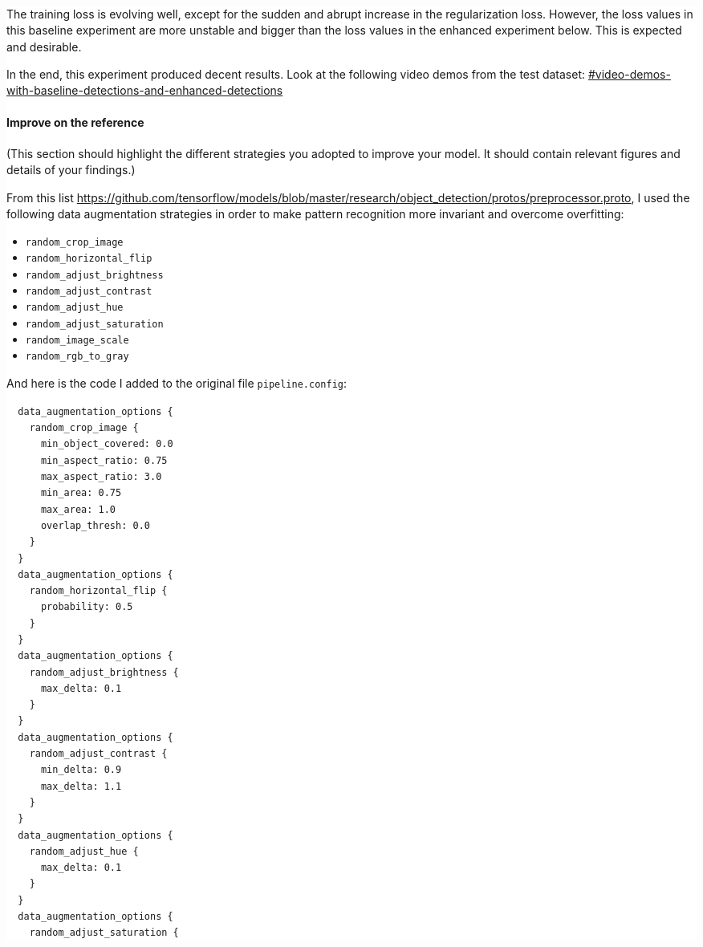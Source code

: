 The training loss is evolving well, except for the sudden and abrupt increase
in the regularization loss. However, the loss values in this baseline experiment
are more unstable and bigger than the loss values in the enhanced experiment below.
This is expected and desirable.

In the end, this experiment produced decent results. Look at the following video
demos from the test dataset:
[#video-demos-with-baseline-detections-and-enhanced-detections](#video-demos-with-baseline-detections-and-enhanced-detections)

#### Improve on the reference

(This section should highlight the different strategies you adopted to improve your model. It should contain relevant figures and details of your findings.)

From this list <https://github.com/tensorflow/models/blob/master/research/object_detection/protos/preprocessor.proto>,
I used the following data augmentation strategies in order to make pattern recognition more invariant and overcome
overfitting:

- `random_crop_image`
- `random_horizontal_flip`
- `random_adjust_brightness`
- `random_adjust_contrast`
- `random_adjust_hue`
- `random_adjust_saturation`
- `random_image_scale`
- `random_rgb_to_gray`

And here is the code I added to the original file `pipeline.config`:

```
  data_augmentation_options {
    random_crop_image {
      min_object_covered: 0.0
      min_aspect_ratio: 0.75
      max_aspect_ratio: 3.0
      min_area: 0.75
      max_area: 1.0
      overlap_thresh: 0.0
    }
  }
  data_augmentation_options {
    random_horizontal_flip {
      probability: 0.5
    }
  }
  data_augmentation_options {
    random_adjust_brightness {
      max_delta: 0.1
    }
  }
  data_augmentation_options {
    random_adjust_contrast {
      min_delta: 0.9
      max_delta: 1.1
    }
  }
  data_augmentation_options {
    random_adjust_hue {
      max_delta: 0.1
    }
  }
  data_augmentation_options {
    random_adjust_saturation {
```